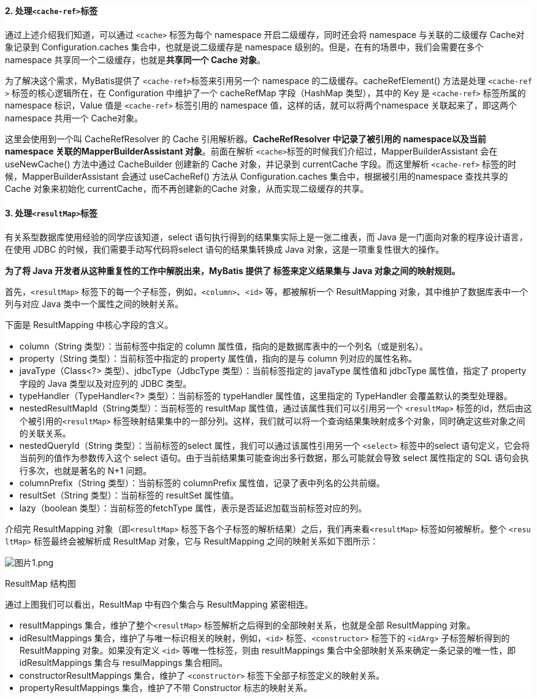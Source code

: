 ```
```

#### 2. 处理`<cache-ref>`标签

通过上述介绍我们知道，可以通过 `<cache>` 标签为每个 namespace 开启二级缓存，同时还会将 namespace 与关联的二级缓存 Cache对象记录到 Configuration.caches 集合中，也就是说二级缓存是 namespace 级别的。但是，在有的场景中，我们会需要在多个 namespace 共享同一个二级缓存，也就是**共享同一个 Cache 对象**。

为了解决这个需求，MyBatis提供了 `<cache-ref>`标签来引用另一个 namespace 的二级缓存。cacheRefElement() 方法是处理 `<cache-ref>` 标签的核心逻辑所在，在 Configuration 中维护了一个 cacheRefMap 字段（HashMap 类型），其中的 Key 是 `<cache-ref>` 标签所属的namespace 标识，Value 值是 `<cache-ref>` 标签引用的 namespace 值，这样的话，就可以将两个namespace 关联起来了，即这两个 namespace 共用一个 Cache对象。

这里会使用到一个叫 CacheRefResolver 的 Cache 引用解析器。**CacheRefResolver 中记录了被引用的 namespace以及当前 namespace 关联的MapperBuilderAssistant 对象**。前面在解析 `<cache>`标签的时候我们介绍过，MapperBuilderAssistant 会在 useNewCache() 方法中通过 CacheBuilder 创建新的 Cache 对象，并记录到 currentCache 字段。而这里解析 `<cache-ref>` 标签的时候，MapperBuilderAssistant 会通过 useCacheRef() 方法从 Configuration.caches 集合中，根据被引用的namespace 查找共享的 Cache 对象来初始化 currentCache，而不再创建新的Cache 对象，从而实现二级缓存的共享。

#### 3. 处理`<resultMap>`标签

有关系型数据库使用经验的同学应该知道，select 语句执行得到的结果集实际上是一张二维表，而 Java 是一门面向对象的程序设计语言，在使用 JDBC 的时候，我们需要手动写代码将select 语句的结果集转换成 Java 对象，这是一项重复性很大的操作。

**为了将 Java 开发者从这种重复性的工作中解脱出来，MyBatis 提供了  标签来定义结果集与 Java 对象之间的映射规则。**

首先，`<resultMap>` 标签下的每一个子标签，例如，`<column>`、`<id>` 等，都被解析一个 ResultMapping 对象，其中维护了数据库表中一个列与对应 Java 类中一个属性之间的映射关系。

下面是 ResultMapping 中核心字段的含义。

* column（String 类型）：当前标签中指定的 column 属性值，指向的是数据库表中的一个列名（或是别名）。
* property（String 类型）：当前标签中指定的 property 属性值，指向的是与 column 列对应的属性名称。
* javaType（Class<?> 类型）、jdbcType（JdbcType 类型）：当前标签指定的 javaType 属性值和 jdbcType 属性值，指定了 property 字段的 Java 类型以及对应列的 JDBC 类型。
* typeHandler（TypeHandler<?> 类型）：当前标签的 typeHandler 属性值，这里指定的 TypeHandler 会覆盖默认的类型处理器。
* nestedResultMapId（String类型）：当前标签的 resultMap 属性值，通过该属性我们可以引用另一个 `<resultMap>` 标签的id，然后由这个被引用的`<resultMap>` 标签映射结果集中的一部分列。这样，我们就可以将一个查询结果集映射成多个对象，同时确定这些对象之间的关联关系。
* nestedQueryId（String 类型）：当前标签的select 属性，我们可以通过该属性引用另一个 `<select>` 标签中的select 语句定义，它会将当前列的值作为参数传入这个 select 语句。由于当前结果集可能查询出多行数据，那么可能就会导致 select 属性指定的 SQL 语句会执行多次，也就是著名的 N+1 问题。
* columnPrefix（String 类型）：当前标签的 columnPrefix 属性值，记录了表中列名的公共前缀。
* resultSet（String 类型）：当前标签的 resultSet 属性值。
* lazy（boolean 类型）：当前标签的fetchType 属性，表示是否延迟加载当前标签对应的列。

介绍完 ResultMapping 对象（即`<resultMap>` 标签下各个子标签的解析结果）之后，我们再来看`<resultMap>` 标签如何被解析。整个 `<resultMap>` 标签最终会被解析成 ResultMap 对象，它与 ResultMapping 之间的映射关系如下图所示：

![图片1.png](assets/CioPOWA7kqSASvnUAAPk5cQ7q3c025.png)

ResultMap 结构图

通过上图我们可以看出，ResultMap 中有四个集合与 ResultMapping 紧密相连。

* resultMappings 集合，维护了整个`<resultMap>` 标签解析之后得到的全部映射关系，也就是全部 ResultMapping 对象。
* idResultMappings 集合，维护了与唯一标识相关的映射，例如，`<id>` 标签、`<constructor>` 标签下的 `<idArg>` 子标签解析得到的 ResultMapping 对象。如果没有定义 `<id>` 等唯一性标签，则由 resultMappings 集合中全部映射关系来确定一条记录的唯一性，即 idResultMappings 集合与 resulMappings 集合相同。
* constructorResultMappings 集合，维护了 `<constructor>` 标签下全部子标签定义的映射关系。
* propertyResultMappings 集合，维护了不带 Constructor 标志的映射关系。
